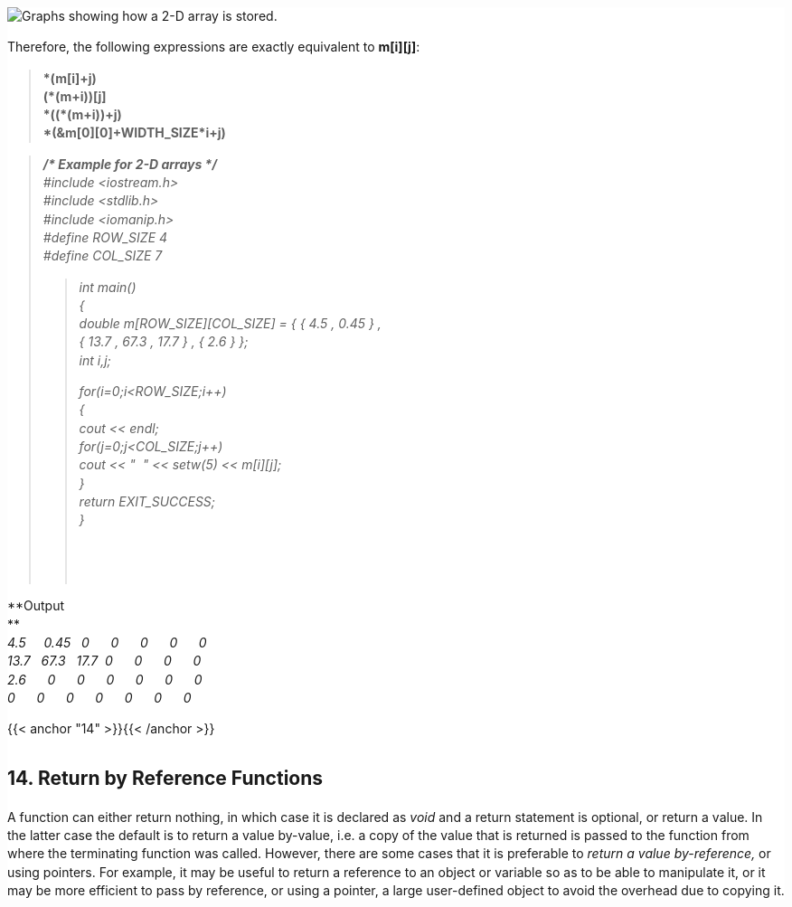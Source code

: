 ![Graphs showing how a 2-D array is stored.](/courses/civil-and-environmental-engineering/1-124j-foundations-of-software-engineering-fall-2000/recitations/rec2b.jpg)

Therefore, the following expressions are exactly equivalent to **m\[i\]\[j\]**:

>  **\*(m\[i\]+j)**  
> **(\*(m+i))\[j\]**  
> **\*((\*(m+i))+j)**  
> **\*(&m\[0\]\[0\]+WIDTH\_SIZE\*i+j)**

> **_/\* Example for 2-D arrays \*/_**  
> _#include <iostream.h>_  
> _#include <stdlib.h>_  
> _#include <iomanip.h>_  
> _#define ROW\_SIZE 4_  
> _#define COL\_SIZE 7_
> 
> > _int main()_  
> > _{_  
> >  _double m\[ROW\_SIZE\]\[COL\_SIZE\] = { { 4.5 , 0.45 } ,_  
> >  _{ 13.7 , 67.3 , 17.7 } , { 2.6 } };_  
> >  _int i,j;_
> > 
> >  _for(i=0;i<ROW\_SIZE;i++)_  
> >  _{_  
> >  _cout << endl;_  
> >  _for(j=0;j<COL\_SIZE;j++)_  
> >  _cout << "  " << setw(5) << m\[i\]\[j\];_  
> >  _}_  
> >  _return EXIT\_SUCCESS;_  
> > _}_  
> >    
> >    
> >  

**Output  
**  
 _4.5     0.45   0      0      0      0      0_  
 _13.7   67.3   17.7  0      0      0      0_  
 _2.6      0      0      0      0      0      0_  
 _0      0      0      0      0      0      0_

{{< anchor "14" >}}{{< /anchor >}}

14\. Return by Reference Functions
----------------------------------

A function can either return nothing, in which case it is declared as _void_ and a return statement is optional, or return a value. In the latter case the default is to return a value by-value, i.e. a copy of the value that is returned is passed to the function from where the terminating function was called. However, there are some cases that it is preferable to _return a value by-reference,_ or using pointers. For example, it may be useful to return a reference to an object or variable so as to be able to manipulate it, or it may be more efficient to pass by reference, or using a pointer, a large user-defined object to avoid the overhead due to copying it.
